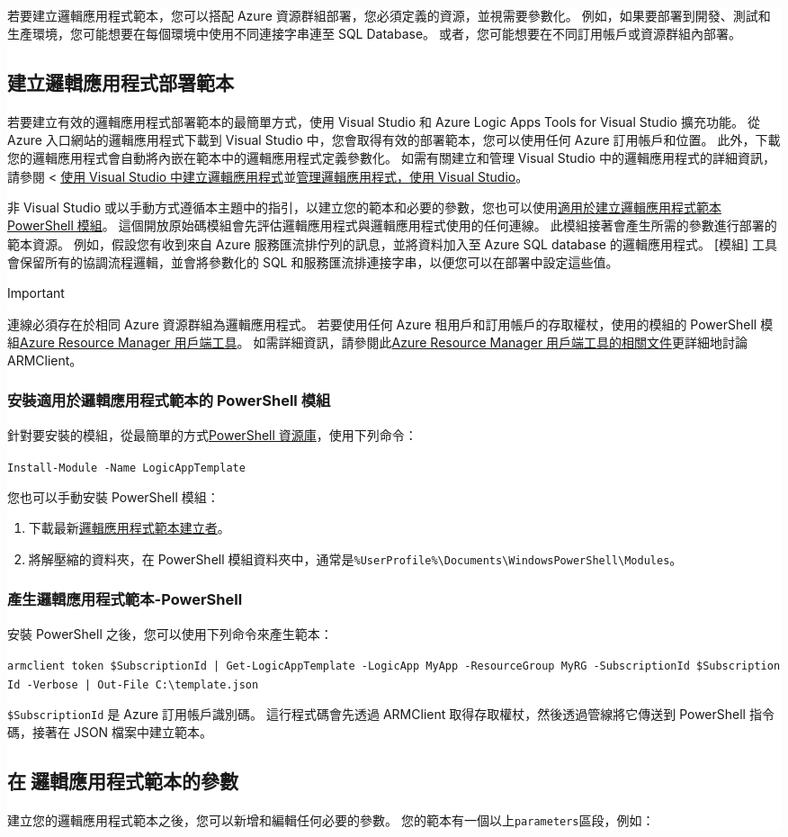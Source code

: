 若要建立邏輯應用程式範本，您可以搭配 Azure 資源群組部署，您必須定義的資源，並視需要參數化。 例如，如果要部署到開發、測試和生產環境，您可能想要在每個環境中使用不同連接字串連至 SQL Database。
或者，您可能想要在不同訂用帳戶或資源群組內部署。

## <a name="create-logic-app-deployment-templates"></a>建立邏輯應用程式部署範本

若要建立有效的邏輯應用程式部署範本的最簡單方式，使用 Visual Studio 和 Azure Logic Apps Tools for Visual Studio 擴充功能。 從 Azure 入口網站的邏輯應用程式下載到 Visual Studio 中，您會取得有效的部署範本，您可以使用任何 Azure 訂用帳戶和位置。 此外，下載您的邏輯應用程式會自動將內嵌在範本中的邏輯應用程式定義參數化。
如需有關建立和管理 Visual Studio 中的邏輯應用程式的詳細資訊，請參閱 <<c0> [ 使用 Visual Studio 中建立邏輯應用程式](../logic-apps/quickstart-create-logic-apps-with-visual-studio.md)並[管理邏輯應用程式，使用 Visual Studio](../logic-apps/manage-logic-apps-with-visual-studio.md)。

非 Visual Studio 或以手動方式遵循本主題中的指引，以建立您的範本和必要的參數，您也可以使用[適用於建立邏輯應用程式範本 PowerShell 模組](https://github.com/jeffhollan/LogicAppTemplateCreator)。 這個開放原始碼模組會先評估邏輯應用程式與邏輯應用程式使用的任何連線。 此模組接著會產生所需的參數進行部署的範本資源。 例如，假設您有收到來自 Azure 服務匯流排佇列的訊息，並將資料加入至 Azure SQL database 的邏輯應用程式。 [模組] 工具會保留所有的協調流程邏輯，並會將參數化的 SQL 和服務匯流排連接字串，以便您可以在部署中設定這些值。

> [!IMPORTANT]
> 連線必須存在於相同 Azure 資源群組為邏輯應用程式。
> 若要使用任何 Azure 租用戶和訂用帳戶的存取權杖，使用的模組的 PowerShell 模組[Azure Resource Manager 用戶端工具](https://github.com/projectkudu/ARMClient)。 如需詳細資訊，請參閱此[Azure Resource Manager 用戶端工具的相關文件](https://blog.davidebbo.com/2015/01/azure-resource-manager-client.html)更詳細地討論 ARMClient。

### <a name="install-powershell-module-for-logic-app-templates"></a>安裝適用於邏輯應用程式範本的 PowerShell 模組

針對要安裝的模組，從最簡單的方式[PowerShell 資源庫](https://www.powershellgallery.com/packages/LogicAppTemplate/0.1)，使用下列命令：

`Install-Module -Name LogicAppTemplate`

您也可以手動安裝 PowerShell 模組：

1. 下載最新[邏輯應用程式範本建立者](https://github.com/jeffhollan/LogicAppTemplateCreator/releases)。

1. 將解壓縮的資料夾，在 PowerShell 模組資料夾中，通常是`%UserProfile%\Documents\WindowsPowerShell\Modules`。

### <a name="generate-logic-app-template---powershell"></a>產生邏輯應用程式範本-PowerShell

安裝 PowerShell 之後，您可以使用下列命令來產生範本：

`armclient token $SubscriptionId | Get-LogicAppTemplate -LogicApp MyApp -ResourceGroup MyRG -SubscriptionId $SubscriptionId -Verbose | Out-File C:\template.json`

`$SubscriptionId` 是 Azure 訂用帳戶識別碼。 這行程式碼會先透過 ARMClient 取得存取權杖，然後透過管線將它傳送到 PowerShell 指令碼，接著在 JSON 檔案中建立範本。

## <a name="parameters-in-logic-app-templates"></a>在 邏輯應用程式範本的參數

建立您的邏輯應用程式範本之後，您可以新增和編輯任何必要的參數。 您的範本有一個以上`parameters`區段，例如： 
